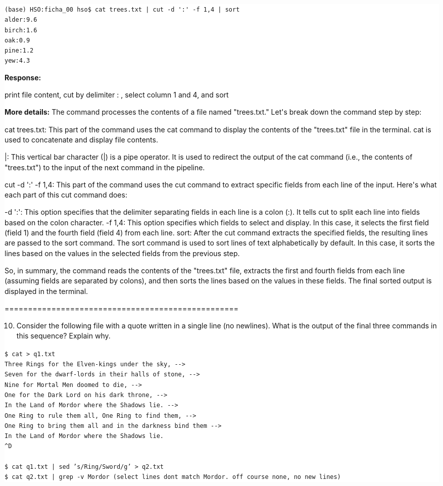 ```
(base) HSO:ficha_00 hso$ cat trees.txt | cut -d ':' -f 1,4 | sort
alder:9.6
birch:1.6
oak:0.9
pine:1.2
yew:4.3
```

**Response:** 

print file content, cut by delimiter : , select column 1 and 4, and sort

**More details:**
The command processes the contents of a file named "trees.txt." Let's break down the command step by step:

cat trees.txt: This part of the command uses the cat command to display the contents of the "trees.txt" file in the terminal. cat is used to concatenate and display file contents.

|: This vertical bar character (|) is a pipe operator. It is used to redirect the output of the cat command (i.e., the contents of "trees.txt") to the input of the next command in the pipeline.

cut -d ':' -f 1,4: This part of the command uses the cut command to extract specific fields from each line of the input. Here's what each part of this cut command does:

-d ':': This option specifies that the delimiter separating fields in each line is a colon (:). It tells cut to split each line into fields based on the colon character.
-f 1,4: This option specifies which fields to select and display. In this case, it selects the first field (field 1) and the fourth field (field 4) from each line.
sort: After the cut command extracts the specified fields, the resulting lines are passed to the sort command. The sort command is used to sort lines of text alphabetically by default. In this case, it sorts the lines based on the values in the selected fields from the previous step.

So, in summary, the command reads the contents of the "trees.txt" file, extracts the first and fourth fields from each line (assuming fields are separated by colons), and then sorts the lines based on the values in these fields. The final sorted output is displayed in the terminal.

==================================================


10. Consider the following file with a quote written in a single line (no newlines). What
is the output of the final three commands in this sequence? Explain why.
```
$ cat > q1.txt
Three Rings for the Elven-kings under the sky, -->
Seven for the dwarf-lords in their halls of stone, -->
Nine for Mortal Men doomed to die, -->
One for the Dark Lord on his dark throne, -->
In the Land of Mordor where the Shadows lie. -->
One Ring to rule them all, One Ring to find them, -->
One Ring to bring them all and in the darkness bind them -->
In the Land of Mordor where the Shadows lie.
^D

$ cat q1.txt | sed ’s/Ring/Sword/g’ > q2.txt
$ cat q2.txt | grep -v Mordor (select lines dont match Mordor. off course none, no new lines)
````
